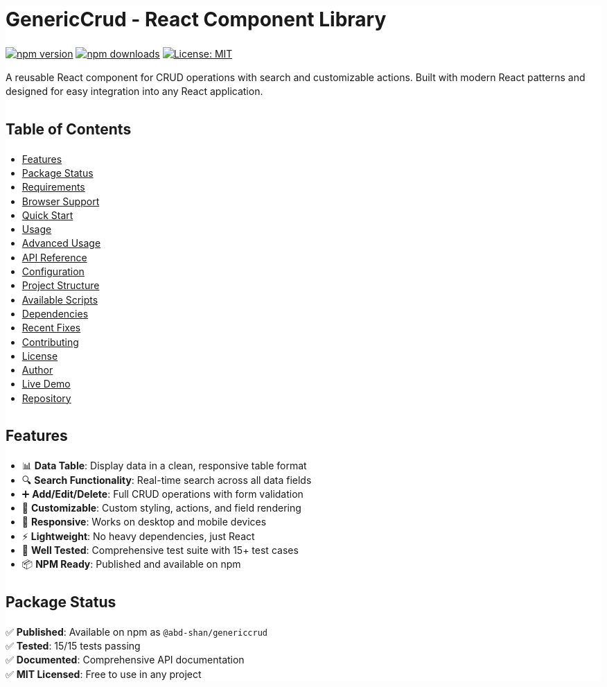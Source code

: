 # GenericCrud - React Component Library

[![npm version](https://badge.fury.io/js/%40abd-shan%2Fgenericcrud.svg)](https://badge.fury.io/js/%40abd-shan%2Fgenericcrud)
[![npm downloads](https://img.shields.io/npm/dm/@abd-shan/genericcrud.svg)](https://www.npmjs.com/package/@abd-shan/genericcrud)
[![License: MIT](https://img.shields.io/badge/License-MIT-yellow.svg)](https://opensource.org/licenses/MIT)

A reusable React component for CRUD operations with search and customizable actions. Built with modern React patterns and designed for easy integration into any React application.

## Table of Contents

- [Features](#features)
- [Package Status](#package-status)
- [Requirements](#requirements)
- [Browser Support](#browser-support)
- [Quick Start](#quick-start)
- [Usage](#usage)
- [Advanced Usage](#advanced-usage)
- [API Reference](#api-reference)
- [Configuration](#configuration)
- [Project Structure](#project-structure)
- [Available Scripts](#available-scripts)
- [Dependencies](#dependencies)
- [Recent Fixes](#recent-fixes)
- [Contributing](#contributing)
- [License](#license)
- [Author](#author)
- [Live Demo](#live-demo)
- [Repository](#repository)

## Features

- 📊 **Data Table**: Display data in a clean, responsive table format
- 🔍 **Search Functionality**: Real-time search across all data fields
- ➕ **Add/Edit/Delete**: Full CRUD operations with form validation
- 🎨 **Customizable**: Custom styling, actions, and field rendering
- 📱 **Responsive**: Works on desktop and mobile devices
- ⚡ **Lightweight**: No heavy dependencies, just React
- 🧪 **Well Tested**: Comprehensive test suite with 15+ test cases
- 📦 **NPM Ready**: Published and available on npm

## Package Status

✅ **Published**: Available on npm as `@abd-shan/genericcrud`  
✅ **Tested**: 15/15 tests passing  
✅ **Documented**: Comprehensive API documentation  
✅ **MIT Licensed**: Free to use in any project
